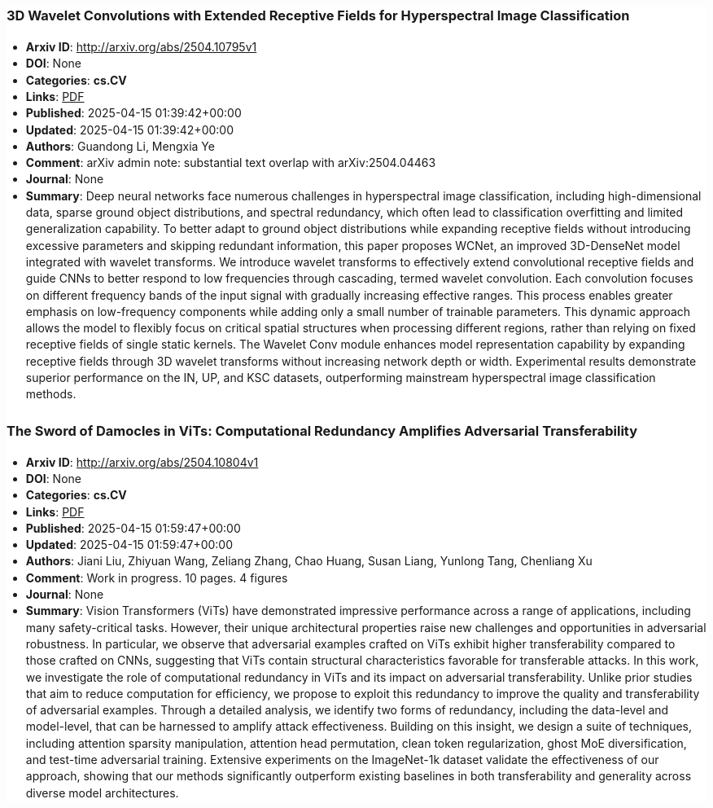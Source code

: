 

### 3D Wavelet Convolutions with Extended Receptive Fields for Hyperspectral Image Classification
- **Arxiv ID**: http://arxiv.org/abs/2504.10795v1
- **DOI**: None
- **Categories**: **cs.CV**
- **Links**: [PDF](http://arxiv.org/pdf/2504.10795v1)
- **Published**: 2025-04-15 01:39:42+00:00
- **Updated**: 2025-04-15 01:39:42+00:00
- **Authors**: Guandong Li, Mengxia Ye
- **Comment**: arXiv admin note: substantial text overlap with arXiv:2504.04463
- **Journal**: None
- **Summary**: Deep neural networks face numerous challenges in hyperspectral image classification, including high-dimensional data, sparse ground object distributions, and spectral redundancy, which often lead to classification overfitting and limited generalization capability. To better adapt to ground object distributions while expanding receptive fields without introducing excessive parameters and skipping redundant information, this paper proposes WCNet, an improved 3D-DenseNet model integrated with wavelet transforms. We introduce wavelet transforms to effectively extend convolutional receptive fields and guide CNNs to better respond to low frequencies through cascading, termed wavelet convolution. Each convolution focuses on different frequency bands of the input signal with gradually increasing effective ranges. This process enables greater emphasis on low-frequency components while adding only a small number of trainable parameters. This dynamic approach allows the model to flexibly focus on critical spatial structures when processing different regions, rather than relying on fixed receptive fields of single static kernels. The Wavelet Conv module enhances model representation capability by expanding receptive fields through 3D wavelet transforms without increasing network depth or width. Experimental results demonstrate superior performance on the IN, UP, and KSC datasets, outperforming mainstream hyperspectral image classification methods.



### The Sword of Damocles in ViTs: Computational Redundancy Amplifies Adversarial Transferability
- **Arxiv ID**: http://arxiv.org/abs/2504.10804v1
- **DOI**: None
- **Categories**: **cs.CV**
- **Links**: [PDF](http://arxiv.org/pdf/2504.10804v1)
- **Published**: 2025-04-15 01:59:47+00:00
- **Updated**: 2025-04-15 01:59:47+00:00
- **Authors**: Jiani Liu, Zhiyuan Wang, Zeliang Zhang, Chao Huang, Susan Liang, Yunlong Tang, Chenliang Xu
- **Comment**: Work in progress. 10 pages. 4 figures
- **Journal**: None
- **Summary**: Vision Transformers (ViTs) have demonstrated impressive performance across a range of applications, including many safety-critical tasks. However, their unique architectural properties raise new challenges and opportunities in adversarial robustness. In particular, we observe that adversarial examples crafted on ViTs exhibit higher transferability compared to those crafted on CNNs, suggesting that ViTs contain structural characteristics favorable for transferable attacks. In this work, we investigate the role of computational redundancy in ViTs and its impact on adversarial transferability. Unlike prior studies that aim to reduce computation for efficiency, we propose to exploit this redundancy to improve the quality and transferability of adversarial examples. Through a detailed analysis, we identify two forms of redundancy, including the data-level and model-level, that can be harnessed to amplify attack effectiveness. Building on this insight, we design a suite of techniques, including attention sparsity manipulation, attention head permutation, clean token regularization, ghost MoE diversification, and test-time adversarial training. Extensive experiments on the ImageNet-1k dataset validate the effectiveness of our approach, showing that our methods significantly outperform existing baselines in both transferability and generality across diverse model architectures.
